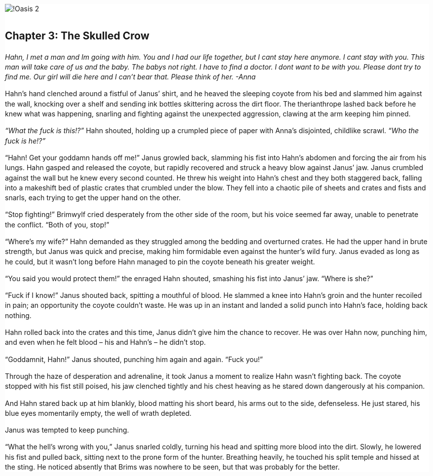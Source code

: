 ![!Oasis 2](https://cdn.discordapp.com/attachments/638778932380041236/1123664973864898591/Oasis_CH3.png)

## Chapter 3: The Skulled Crow

*Hahn,*
*I met a man and Im going with him. You and I had our life together, but I cant stay here anymore. I cant stay with you. This man will take care of us and the baby. The babys not right. I have to find a doctor. I dont want to be with you. Please dont try to find me. Our girl will die here and I can’t bear that. Please think of her.*
*-Anna*


Hahn’s hand clenched around a fistful of Janus’ shirt, and he heaved the sleeping coyote from his bed and slammed him against the wall, knocking over a shelf and sending ink bottles skittering across the dirt floor. The therianthrope lashed back before he knew what was happening, snarling and fighting against the unexpected aggression, clawing at the arm keeping him pinned.

*“What the fuck is this!?”* Hahn shouted, holding up a crumpled piece of paper with Anna’s disjointed, childlike scrawl. *“Who the fuck is he!?”*

“Hahn! Get your goddamn hands off me!” Janus growled back, slamming his fist into Hahn’s abdomen and forcing the air from his lungs. Hahn gasped and released the coyote, but rapidly recovered and struck a heavy blow against Janus’ jaw. Janus crumbled against the wall but he knew every second counted. He threw his weight into Hahn’s chest and they both staggered back, falling into a makeshift bed of plastic crates that crumbled under the blow. They fell into a chaotic pile of sheets and crates and fists and snarls, each trying to get the upper hand on the other.

“Stop fighting!” Brimwylf cried desperately from the other side of the room, but his voice seemed far away, unable to penetrate the conflict. “Both of you, stop!”

“Where’s my wife?” Hahn demanded as they struggled among the bedding and overturned crates. He had the upper hand in brute strength, but Janus was quick and precise, making him formidable even against the hunter’s wild fury. Janus evaded as long as he could, but it wasn’t long before Hahn managed to pin the coyote beneath his greater weight.

“You said you would protect them!” the enraged Hahn shouted, smashing his fist into Janus’ jaw. “Where is she?”

“Fuck if I know!” Janus shouted back, spitting a mouthful of blood. He slammed a knee into Hahn’s groin and the hunter recoiled in pain; an opportunity the coyote couldn’t waste. He was up in an instant and landed a solid punch into Hahn’s face, holding back nothing.

Hahn rolled back into the crates and this time, Janus didn’t give him the chance to recover. He was over Hahn now, punching him, and even when he felt blood – his and Hahn’s – he didn’t stop.

“Goddamnit, Hahn!” Janus shouted, punching him again and again. “Fuck you!”

Through the haze of desperation and adrenaline, it took Janus a moment to realize Hahn wasn’t fighting back. The coyote stopped with his fist still poised, his jaw clenched tightly and his chest heaving as he stared down dangerously at his companion.

And Hahn stared back up at him blankly, blood matting his short beard, his arms out to the side, defenseless. He just stared, his blue eyes momentarily empty, the well of wrath depleted.

Janus was tempted to keep punching.

“What the hell’s wrong with you,” Janus snarled coldly, turning his head and spitting more blood into the dirt. Slowly, he lowered his fist and pulled back, sitting next to the prone form of the hunter. Breathing heavily, he touched his split temple and hissed at the sting. He noticed absently that Brims was nowhere to be seen, but that was probably for the better.
